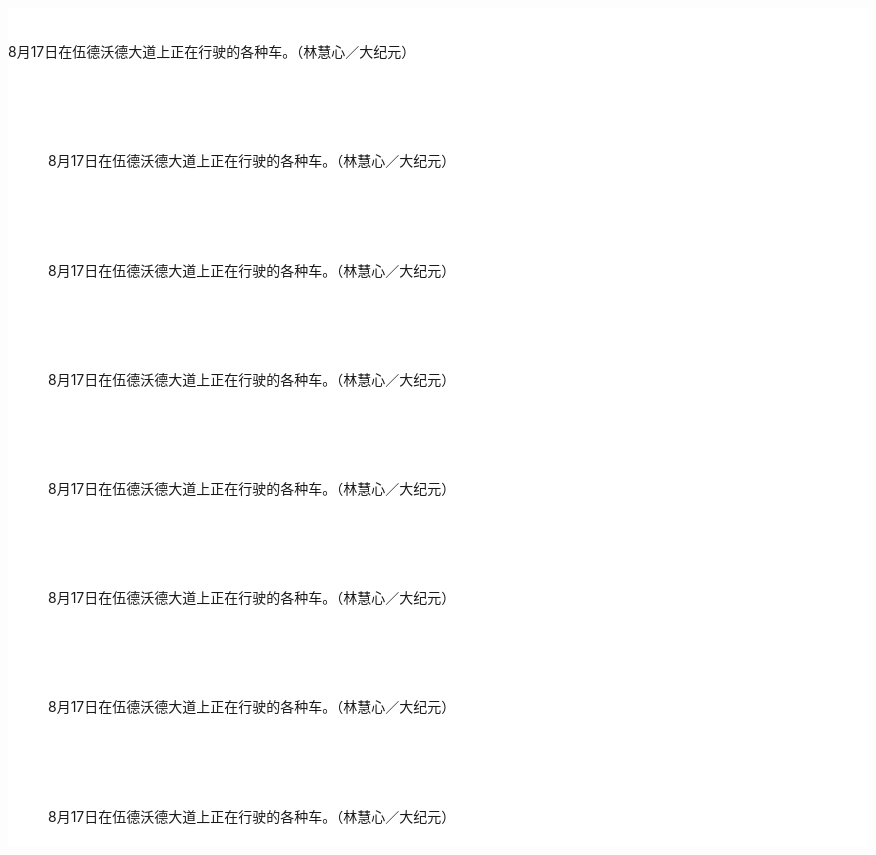  <br/><figcaption class="wp-caption-text">
  8月17日在伍德沃德大道上正在行驶的各种车。（林慧心／大纪元）
 </figcaption><br/>
</figure><br/>
<figure class="wp-caption aligncenter" id="attachment_11464942" style="width: 600px">
 <ok href="http://i.epochtimes.com/assets/uploads/2019/08/1908200038432188.jpg">
  <img alt="" class="size-large wp-image-11464942" src="http://i.epochtimes.com/assets/uploads/2019/08/1908200038432188-600x399.jpg" title=""/>
 </ok>
 <br/><figcaption class="wp-caption-text">
  8月17日在伍德沃德大道上正在行驶的各种车。（林慧心／大纪元）
 </figcaption><br/>
</figure><br/>
<figure class="wp-caption aligncenter" id="attachment_11464945" style="width: 600px">
 <ok href="http://i.epochtimes.com/assets/uploads/2019/08/1908200038352188.jpg">
  <img alt="" class="size-large wp-image-11464945" src="http://i.epochtimes.com/assets/uploads/2019/08/1908200038352188-600x276.jpg" title=""/>
 </ok>
 <br/><figcaption class="wp-caption-text">
  8月17日在伍德沃德大道上正在行驶的各种车。（林慧心／大纪元）
 </figcaption><br/>
</figure><br/>
<figure class="wp-caption aligncenter" id="attachment_11464946" style="width: 600px">
 <ok href="http://i.epochtimes.com/assets/uploads/2019/08/1908200038292188.jpg">
  <img alt="" class="size-large wp-image-11464946" src="http://i.epochtimes.com/assets/uploads/2019/08/1908200038292188-600x304.jpg" title=""/>
 </ok>
 <br/><figcaption class="wp-caption-text">
  8月17日在伍德沃德大道上正在行驶的各种车。（林慧心／大纪元）
 </figcaption><br/>
</figure><br/>
<figure class="wp-caption aligncenter" id="attachment_11464948" style="width: 600px">
 <ok href="http://i.epochtimes.com/assets/uploads/2019/08/1908200038222188.jpg">
  <img alt="" class="size-large wp-image-11464948" src="http://i.epochtimes.com/assets/uploads/2019/08/1908200038222188-600x277.jpg" title=""/>
 </ok>
 <br/><figcaption class="wp-caption-text">
  8月17日在伍德沃德大道上正在行驶的各种车。（林慧心／大纪元）
 </figcaption><br/>
</figure><br/>
<figure class="wp-caption aligncenter" id="attachment_11464949" style="width: 600px">
 <ok href="http://i.epochtimes.com/assets/uploads/2019/08/1908200038172188.jpg">
  <img alt="" class="size-large wp-image-11464949" src="http://i.epochtimes.com/assets/uploads/2019/08/1908200038172188-600x253.jpg" title=""/>
 </ok>
 <br/><figcaption class="wp-caption-text">
  8月17日在伍德沃德大道上正在行驶的各种车。（林慧心／大纪元）
 </figcaption><br/>
</figure><br/>
<figure class="wp-caption aligncenter" id="attachment_11464952" style="width: 600px">
 <ok href="http://i.epochtimes.com/assets/uploads/2019/08/1908200038112188.jpg">
  <img alt="" class="size-large wp-image-11464952" src="http://i.epochtimes.com/assets/uploads/2019/08/1908200038112188-600x399.jpg" title=""/>
 </ok>
 <br/><figcaption class="wp-caption-text">
  8月17日在伍德沃德大道上正在行驶的各种车。（林慧心／大纪元）
 </figcaption><br/>
</figure><br/>
<figure class="wp-caption aligncenter" id="attachment_11464953" style="width: 600px">
 <ok href="http://i.epochtimes.com/assets/uploads/2019/08/1908200038062188.jpg">
  <img alt="" class="size-large wp-image-11464953" src="http://i.epochtimes.com/assets/uploads/2019/08/1908200038062188-600x257.jpg" title=""/>
 </ok>
 <br/><figcaption class="wp-caption-text">
  8月17日在伍德沃德大道上正在行驶的各种车。（林慧心／大纪元）
 </figcaption><br/>
